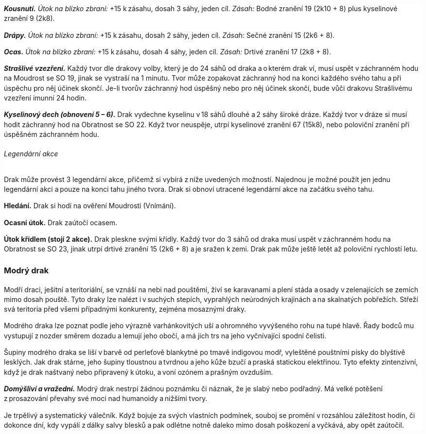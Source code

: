 ***Kousnutí.*** *Útok na blízko zbraní:* +15 k zásahu, dosah 3 sáhy, jeden cíl. *Zásah:* Bodné zranění 19 (2k10 + 8) plus kyselinové zranění 9 (2k8).
  
***Drápy.*** *Útok na blízko zbraní:* +15 k zásahu, dosah 2 sáhy, jeden cíl. *Zásah:* Sečné zranění 15 (2k6 + 8).
  
***Ocas.*** *Útok na blízko zbraní:* +15 k zásahu, dosah 4 sáhy, jeden cíl. *Zásah:* Drtivé zranění 17 (2k8 + 8).
  
***Strašlivé vzezření.*** Každý tvor dle drakovy volby, který je do 24 sáhů od draka a o kterém drak ví, musí uspět v záchranném hodu na Moudrost se SO 19, jinak se vystraší na 1 minutu. Tvor může zopakovat záchranný hod na konci každého svého tahu a při úspěchu pro něj účinek skončí. Je-li tvorův záchranný hod úspěšný nebo pro něj účinek skončí, bude vůči drakovu Strašlivému vzezření imunní 24 hodin.
  
***Kyselinový dech (obnovení 5 – 6).*** Drak vydechne kyselinu v 18 sáhů dlouhé a 2 sáhy široké dráze. Každý tvor v dráze si musí hodit záchranný hod na Obratnost se SO 22. Když tvor neuspěje, utrpí kyselinové zranění 67 (15k8), nebo poloviční zranění při úspěšném záchranném hodu.
  
###### Legendární akce
  
Drak může provést 3 legendární akce, přičemž si vybírá z níže uvedených možností. Najednou je možné použít jen jednu legendární akci a pouze na konci tahu jiného tvora. Drak si obnoví utracené legendární akce na začátku svého tahu.
  
**Hledání.** Drak si hodí na ověření Moudrosti (Vnímání).
  
**Ocasní útok.** Drak zaútočí ocasem.
  
**Útok křídlem (stojí 2 akce).** Drak pleskne svými křídly. Každý tvor do 3 sáhů od draka musí uspět v záchranném hodu na Obratnost se SO 23, jinak utrpí drtivé zranění 15 (2k6 + 8) a je sražen k zemi. Drak pak může ještě letět až poloviční rychlostí letu.

</Monster>

### Modrý drak
  
Modří draci, ješitní a teritoriální, se vznáší na nebi nad pouštěmi, živí se karavanami a plení stáda a osady v zelenajících se zemích mimo dosah pouště. Tyto draky lze nalézt i v suchých stepích, vyprahlých neúrodných krajinách a na skalnatých pobřežích. Střeží svá teritoria před všemi případnými konkurenty, zejména mosaznými draky.
  
Modrého draka lze poznat podle jeho výrazně varhánkovitých uší a ohromného vyvýšeného rohu na tupé hlavě. Řady bodců mu vystupují z nozder směrem dozadu a lemují jeho obočí, a má jich trs na jeho vyčnívající spodní čelisti.
  
Šupiny modrého draka se liší v barvě od perleťově blankytné po tmavě indigovou modř, vyleštěné pouštními písky do blyštivě lesklých. Jak drak stárne, jeho šupiny tloustnou a tvrdnou a jeho kůže bzučí a praská statickou elektřinou. Tyto efekty zintenzivní, když je drak naštvaný nebo připravený k útoku, a voní ozónem a prašným ovzduším.
  
***Domýšliví a vražední.*** Modrý drak nestrpí žádnou poznámku či náznak, že je slabý nebo podřadný. Má velké potěšení z prosazování převahy své moci nad humanoidy a nižšími tvory.
  
Je trpělivý a systematický válečník. Když bojuje za svých vlastních podmínek, souboj se promění v rozsáhlou záležitost hodin, či dokonce dní, kdy vypálí z dálky salvy blesků a pak odlétne notně daleko mimo dosah poškození a vyčkává, aby opět zaútočil.
  